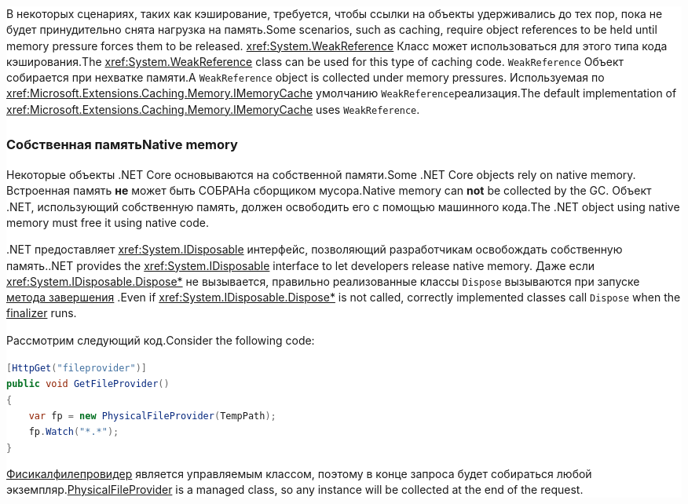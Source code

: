 <span data-ttu-id="4bcfe-226">В некоторых сценариях, таких как кэширование, требуется, чтобы ссылки на объекты удерживались до тех пор, пока не будет принудительно снята нагрузка на память.</span><span class="sxs-lookup"><span data-stu-id="4bcfe-226">Some scenarios, such as caching, require object references to be held until memory pressure forces them to be released.</span></span> <span data-ttu-id="4bcfe-227"><xref:System.WeakReference> Класс может использоваться для этого типа кода кэширования.</span><span class="sxs-lookup"><span data-stu-id="4bcfe-227">The <xref:System.WeakReference> class can be used for this type of caching code.</span></span> <span data-ttu-id="4bcfe-228">`WeakReference` Объект собирается при нехватке памяти.</span><span class="sxs-lookup"><span data-stu-id="4bcfe-228">A `WeakReference` object is collected under memory pressures.</span></span> <span data-ttu-id="4bcfe-229">Используемая по <xref:Microsoft.Extensions.Caching.Memory.IMemoryCache> умолчанию `WeakReference`реализация.</span><span class="sxs-lookup"><span data-stu-id="4bcfe-229">The default implementation of <xref:Microsoft.Extensions.Caching.Memory.IMemoryCache> uses `WeakReference`.</span></span>

### <a name="native-memory"></a><span data-ttu-id="4bcfe-230">Собственная память</span><span class="sxs-lookup"><span data-stu-id="4bcfe-230">Native memory</span></span>

<span data-ttu-id="4bcfe-231">Некоторые объекты .NET Core основываются на собственной памяти.</span><span class="sxs-lookup"><span data-stu-id="4bcfe-231">Some .NET Core objects rely on native memory.</span></span> <span data-ttu-id="4bcfe-232">Встроенная память **не** может быть СОБРАНа сборщиком мусора.</span><span class="sxs-lookup"><span data-stu-id="4bcfe-232">Native memory can **not** be collected by the GC.</span></span> <span data-ttu-id="4bcfe-233">Объект .NET, использующий собственную память, должен освободить его с помощью машинного кода.</span><span class="sxs-lookup"><span data-stu-id="4bcfe-233">The .NET object using native memory must free it using native code.</span></span>

<span data-ttu-id="4bcfe-234">.NET предоставляет <xref:System.IDisposable> интерфейс, позволяющий разработчикам освобождать собственную память.</span><span class="sxs-lookup"><span data-stu-id="4bcfe-234">.NET provides the <xref:System.IDisposable> interface to let developers release native memory.</span></span> <span data-ttu-id="4bcfe-235">Даже если <xref:System.IDisposable.Dispose*> не вызывается, правильно реализованные классы `Dispose` вызываются при запуске [метода завершения](/dotnet/csharp/programming-guide/classes-and-structs/destructors) .</span><span class="sxs-lookup"><span data-stu-id="4bcfe-235">Even if <xref:System.IDisposable.Dispose*> is not called, correctly implemented classes call `Dispose` when the [finalizer](/dotnet/csharp/programming-guide/classes-and-structs/destructors) runs.</span></span>

<span data-ttu-id="4bcfe-236">Рассмотрим следующий код.</span><span class="sxs-lookup"><span data-stu-id="4bcfe-236">Consider the following code:</span></span>

```csharp
[HttpGet("fileprovider")]
public void GetFileProvider()
{
    var fp = new PhysicalFileProvider(TempPath);
    fp.Watch("*.*");
}
```

<span data-ttu-id="4bcfe-237">[Фисикалфилепровидер](/dotnet/api/microsoft.extensions.fileproviders.physicalfileprovider?view=dotnet-plat-ext-3.0) является управляемым классом, поэтому в конце запроса будет собираться любой экземпляр.</span><span class="sxs-lookup"><span data-stu-id="4bcfe-237">[PhysicalFileProvider](/dotnet/api/microsoft.extensions.fileproviders.physicalfileprovider?view=dotnet-plat-ext-3.0) is a managed class, so any instance will be collected at the end of the request.</span></span>
